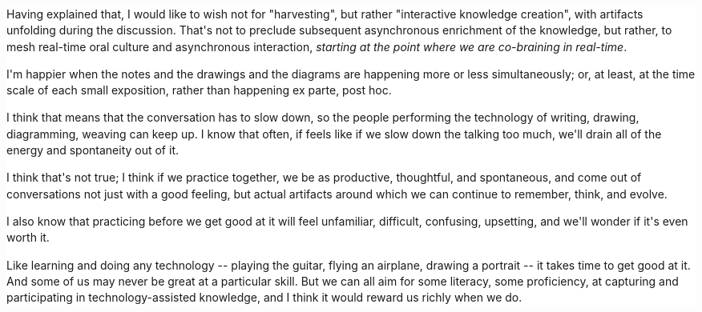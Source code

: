 Having explained that, I would like to wish not for "harvesting", but rather "interactive knowledge creation", with artifacts unfolding during the discussion. That's not to preclude subsequent asynchronous enrichment of the knowledge, but rather, to mesh real-time oral culture and asynchronous interaction, _starting at the point where we are co-braining in real-time_.

I'm happier when the notes and the drawings and the diagrams are happening more or less simultaneously; or, at least, at the time scale of each small exposition, rather than happening ex parte, post hoc.

I think that means that the conversation has to slow down, so the people performing the technology of writing, drawing, diagramming, weaving can keep up. I know that often, if feels like if we slow down the talking too much, we'll drain all of the energy and spontaneity out of it.

I think that's not true; I think if we practice together, we be as productive, thoughtful, and spontaneous, and come out of conversations not just with a good feeling, but actual artifacts around which we can continue to remember, think, and evolve.

I also know that practicing before we get good at it will feel unfamiliar, difficult, confusing, upsetting, and we'll wonder if it's even worth it.

Like learning and doing any technology -- playing the guitar, flying an airplane, drawing a portrait -- it takes time to get good at it. And some of us may never be great at a particular skill. But we can all aim for some literacy, some proficiency, at capturing and participating in technology-assisted knowledge, and I think it would reward us richly when we do.
